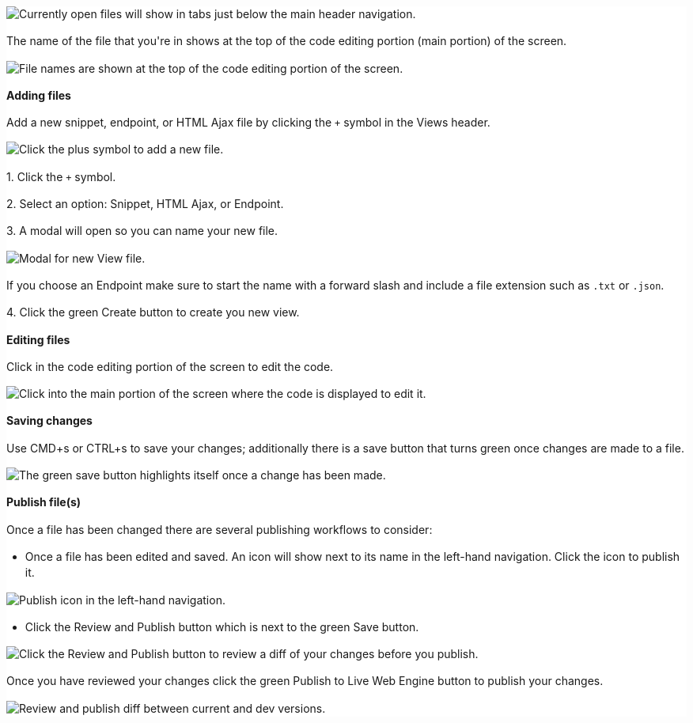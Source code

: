 ![Currently open files will show in tabs just below the main header navigation.](../../.gitbook/assets/views-opened-files.png)

The name of the file that you're in shows at the top of the code editing portion (main portion) of the screen.

![File names are shown at the top of the code editing portion of the screen.](../../.gitbook/assets/file-names.png)

**Adding files**

Add a new snippet, endpoint, or HTML Ajax file by clicking the `+` symbol in the Views header.

![Click the plus symbol to add a new file.](../../.gitbook/assets/editor-add-new-file.png)

1\. Click the `+` symbol.&#x20;

2\. Select an option: Snippet, HTML Ajax, or Endpoint.&#x20;

3\. A modal will open so you can name your new file.

![Modal for new View file.](../../.gitbook/assets/new-view-file.png)

If you choose an Endpoint make sure to start the name with a forward slash and include a file extension such as `.txt` or `.json`.

4\. Click the green Create button to create you new view.

**Editing files**

Click in the code editing portion of the screen to edit the code.&#x20;

![Click into the main portion of the screen where the code is displayed to edit it.](../../.gitbook/assets/coding-portion-of-the-screen.png)

**Saving changes**

Use CMD+s or CTRL+s to save your changes; additionally there is a save button that turns green once changes are made to a file.

![The green save button highlights itself once a change has been made.](../../.gitbook/assets/editor-save-button.png)

**Publish file(s)**

Once a file has been changed there are several publishing workflows to consider:&#x20;

* Once a file has been edited and saved. An icon will show next to its name in the left-hand navigation. Click the icon to publish it.&#x20;

![Publish icon in the left-hand navigation.](../../.gitbook/assets/pub-by-clicking-icon.png)

* Click the Review and Publish button which is next to the green Save button.&#x20;

![Click the Review and Publish button to review a diff of your changes before you publish.](../../.gitbook/assets/screen-shot-2020-03-23-at-5.54.19-pm.png)

Once you have reviewed your changes click the green Publish to Live Web Engine button to publish your changes.

![Review and publish diff between current and dev versions.](../../.gitbook/assets/editor-review-and-pub-diff.png)
